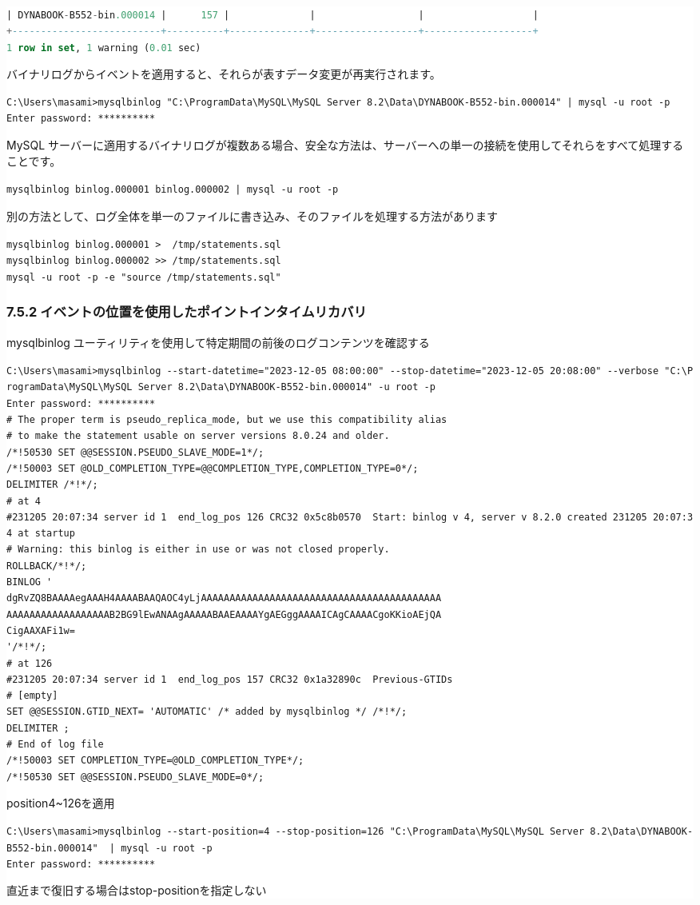 ```sql
| DYNABOOK-B552-bin.000014 |      157 |              |                  |                   |
+--------------------------+----------+--------------+------------------+-------------------+
1 row in set, 1 warning (0.01 sec)

```
バイナリログからイベントを適用すると、それらが表すデータ変更が再実行されます。
```
C:\Users\masami>mysqlbinlog "C:\ProgramData\MySQL\MySQL Server 8.2\Data\DYNABOOK-B552-bin.000014" | mysql -u root -p
Enter password: **********
```
MySQL サーバーに適用するバイナリログが複数ある場合、安全な方法は、サーバーへの単一の接続を使用してそれらをすべて処理することです。
```
mysqlbinlog binlog.000001 binlog.000002 | mysql -u root -p
```
別の方法として、ログ全体を単一のファイルに書き込み、そのファイルを処理する方法があります
```
mysqlbinlog binlog.000001 >  /tmp/statements.sql
mysqlbinlog binlog.000002 >> /tmp/statements.sql
mysql -u root -p -e "source /tmp/statements.sql"
```

### 7.5.2 イベントの位置を使用したポイントインタイムリカバリ
mysqlbinlog ユーティリティを使用して特定期間の前後のログコンテンツを確認する
```
C:\Users\masami>mysqlbinlog --start-datetime="2023-12-05 08:00:00" --stop-datetime="2023-12-05 20:08:00" --verbose "C:\ProgramData\MySQL\MySQL Server 8.2\Data\DYNABOOK-B552-bin.000014" -u root -p
Enter password: **********
# The proper term is pseudo_replica_mode, but we use this compatibility alias
# to make the statement usable on server versions 8.0.24 and older.
/*!50530 SET @@SESSION.PSEUDO_SLAVE_MODE=1*/;
/*!50003 SET @OLD_COMPLETION_TYPE=@@COMPLETION_TYPE,COMPLETION_TYPE=0*/;
DELIMITER /*!*/;
# at 4
#231205 20:07:34 server id 1  end_log_pos 126 CRC32 0x5c8b0570  Start: binlog v 4, server v 8.2.0 created 231205 20:07:34 at startup
# Warning: this binlog is either in use or was not closed properly.
ROLLBACK/*!*/;
BINLOG '
dgRvZQ8BAAAAegAAAH4AAAABAAQAOC4yLjAAAAAAAAAAAAAAAAAAAAAAAAAAAAAAAAAAAAAAAAAA
AAAAAAAAAAAAAAAAAAB2BG9lEwANAAgAAAAABAAEAAAAYgAEGggAAAAICAgCAAAACgoKKioAEjQA
CigAAXAFi1w=
'/*!*/;
# at 126
#231205 20:07:34 server id 1  end_log_pos 157 CRC32 0x1a32890c  Previous-GTIDs
# [empty]
SET @@SESSION.GTID_NEXT= 'AUTOMATIC' /* added by mysqlbinlog */ /*!*/;
DELIMITER ;
# End of log file
/*!50003 SET COMPLETION_TYPE=@OLD_COMPLETION_TYPE*/;
/*!50530 SET @@SESSION.PSEUDO_SLAVE_MODE=0*/;
```
position4~126を適用
```
C:\Users\masami>mysqlbinlog --start-position=4 --stop-position=126 "C:\ProgramData\MySQL\MySQL Server 8.2\Data\DYNABOOK-B552-bin.000014"  | mysql -u root -p
Enter password: **********
```
直近まで復旧する場合はstop-positionを指定しない